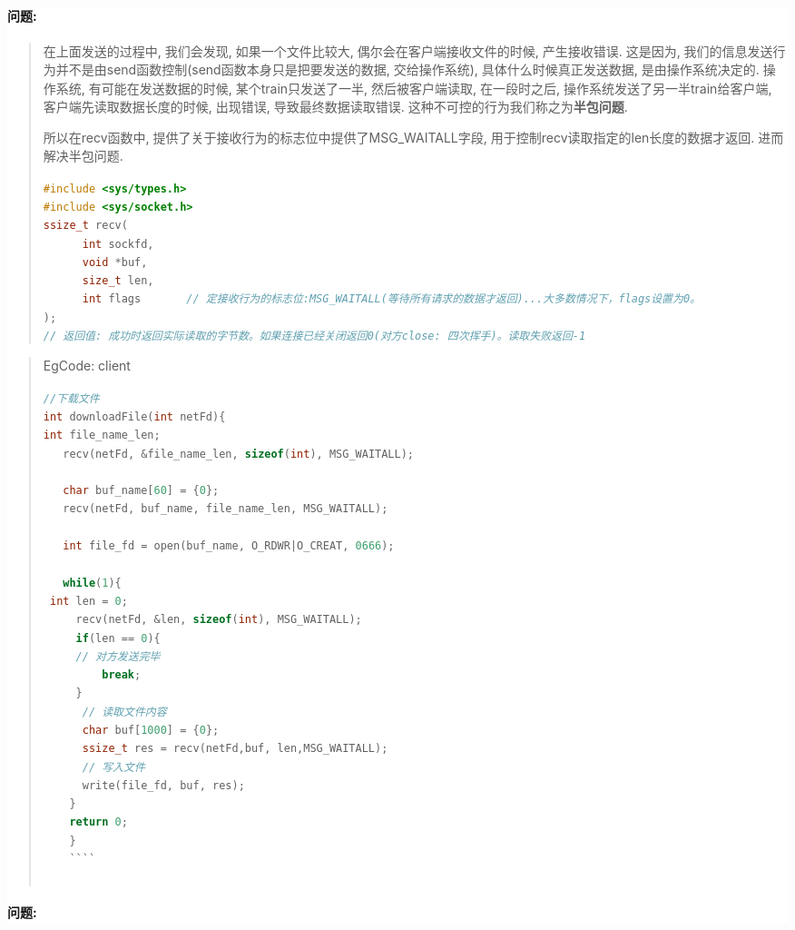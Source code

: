 #### 问题:

>在上面发送的过程中, 我们会发现, 如果一个文件比较大, 偶尔会在客户端接收文件的时候, 产生接收错误. 这是因为, 我们的信息发送行为并不是由send函数控制(send函数本身只是把要发送的数据, 交给操作系统), 具体什么时候真正发送数据, 是由操作系统决定的. 操作系统, 有可能在发送数据的时候, 某个train只发送了一半, 然后被客户端读取, 在一段时之后, 操作系统发送了另一半train给客户端, 客户端先读取数据长度的时候, 出现错误, 导致最终数据读取错误. 这种不可控的行为我们称之为**半包问题**.
>
>所以在recv函数中, 提供了关于接收行为的标志位中提供了MSG_WAITALL字段, 用于控制recv读取指定的len长度的数据才返回. 进而解决半包问题.
>
>```C
>#include <sys/types.h>
>#include <sys/socket.h>
>ssize_t recv(
>       int sockfd,
>       void *buf,
>       size_t len,
>       int flags		// 定接收行为的标志位:MSG_WAITALL(等待所有请求的数据才返回)...大多数情况下，flags设置为0。
>);
>// 返回值: 成功时返回实际读取的字节数。如果连接已经关闭返回0(对方close: 四次挥手)。读取失败返回-1
>```

>EgCode: client
>
>````C
>//下载文件
>int downloadFile(int netFd){
>int file_name_len;
>    recv(netFd, &file_name_len, sizeof(int), MSG_WAITALL);
>    
>    char buf_name[60] = {0};
>    recv(netFd, buf_name, file_name_len, MSG_WAITALL);
>
>    int file_fd = open(buf_name, O_RDWR|O_CREAT, 0666);
>    
>    while(1){
>  int len = 0;
>      recv(netFd, &len, sizeof(int), MSG_WAITALL);
>      if(len == 0){
>      // 对方发送完毕
>          break;
>      }
>       // 读取文件内容
>       char buf[1000] = {0};
>       ssize_t res = recv(netFd,buf, len,MSG_WAITALL);
>       // 写入文件
>       write(file_fd, buf, res);
>     }
>     return 0;
>     }
>     ````
>     

#### 问题:
